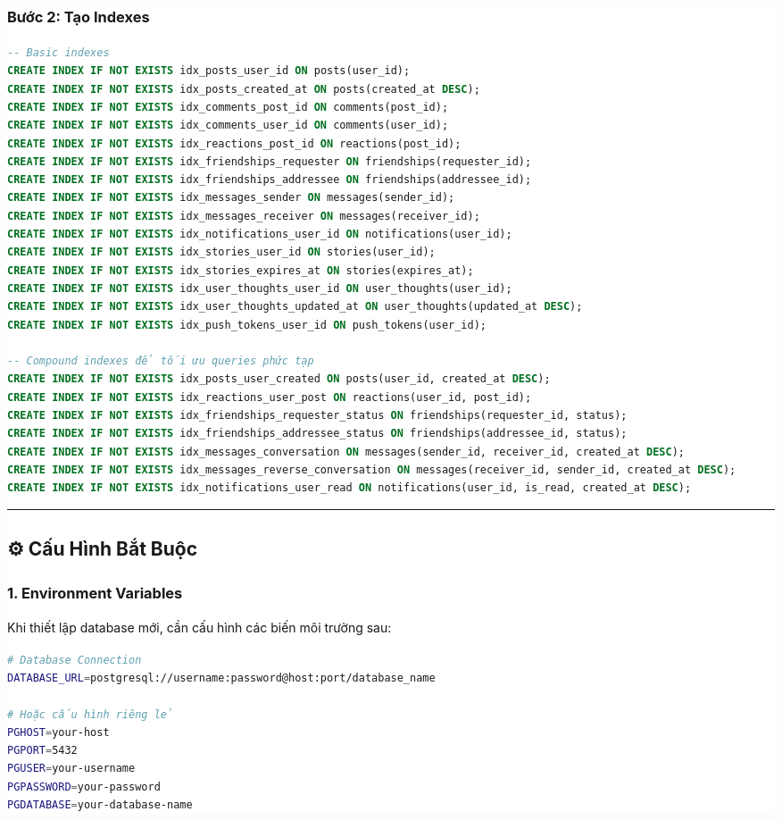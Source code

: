 ### Bước 2: Tạo Indexes

```sql
-- Basic indexes
CREATE INDEX IF NOT EXISTS idx_posts_user_id ON posts(user_id);
CREATE INDEX IF NOT EXISTS idx_posts_created_at ON posts(created_at DESC);
CREATE INDEX IF NOT EXISTS idx_comments_post_id ON comments(post_id);
CREATE INDEX IF NOT EXISTS idx_comments_user_id ON comments(user_id);
CREATE INDEX IF NOT EXISTS idx_reactions_post_id ON reactions(post_id);
CREATE INDEX IF NOT EXISTS idx_friendships_requester ON friendships(requester_id);
CREATE INDEX IF NOT EXISTS idx_friendships_addressee ON friendships(addressee_id);
CREATE INDEX IF NOT EXISTS idx_messages_sender ON messages(sender_id);
CREATE INDEX IF NOT EXISTS idx_messages_receiver ON messages(receiver_id);
CREATE INDEX IF NOT EXISTS idx_notifications_user_id ON notifications(user_id);
CREATE INDEX IF NOT EXISTS idx_stories_user_id ON stories(user_id);
CREATE INDEX IF NOT EXISTS idx_stories_expires_at ON stories(expires_at);
CREATE INDEX IF NOT EXISTS idx_user_thoughts_user_id ON user_thoughts(user_id);
CREATE INDEX IF NOT EXISTS idx_user_thoughts_updated_at ON user_thoughts(updated_at DESC);
CREATE INDEX IF NOT EXISTS idx_push_tokens_user_id ON push_tokens(user_id);

-- Compound indexes để tối ưu queries phức tạp
CREATE INDEX IF NOT EXISTS idx_posts_user_created ON posts(user_id, created_at DESC);
CREATE INDEX IF NOT EXISTS idx_reactions_user_post ON reactions(user_id, post_id);
CREATE INDEX IF NOT EXISTS idx_friendships_requester_status ON friendships(requester_id, status);
CREATE INDEX IF NOT EXISTS idx_friendships_addressee_status ON friendships(addressee_id, status);
CREATE INDEX IF NOT EXISTS idx_messages_conversation ON messages(sender_id, receiver_id, created_at DESC);
CREATE INDEX IF NOT EXISTS idx_messages_reverse_conversation ON messages(receiver_id, sender_id, created_at DESC);
CREATE INDEX IF NOT EXISTS idx_notifications_user_read ON notifications(user_id, is_read, created_at DESC);
```

---

## ⚙️ Cấu Hình Bắt Buộc

### 1. Environment Variables

Khi thiết lập database mới, cần cấu hình các biến môi trường sau:

```bash
# Database Connection
DATABASE_URL=postgresql://username:password@host:port/database_name

# Hoặc cấu hình riêng lẻ
PGHOST=your-host
PGPORT=5432
PGUSER=your-username
PGPASSWORD=your-password
PGDATABASE=your-database-name
```
